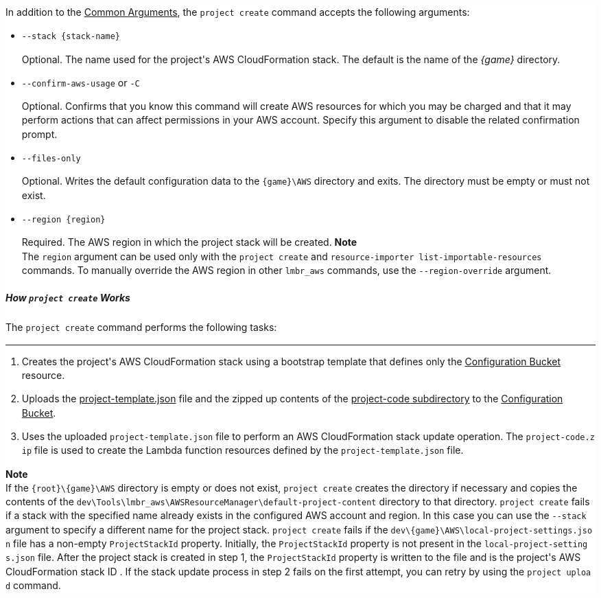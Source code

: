 In addition to the [Common Arguments](#cloud-canvas-command-line-common-arguments), the `project create` command accepts the following arguments:
+ `--stack {stack-name}`

  Optional\. The name used for the project's AWS CloudFormation stack\. The default is the name of the *\{game\}* directory\.
+ `--confirm-aws-usage` or `-C`

  Optional\. Confirms that you know this command will create AWS resources for which you may be charged and that it may perform actions that can affect permissions in your AWS account\. Specify this argument to disable the related confirmation prompt\.
+ `--files-only`

  Optional\. Writes the default configuration data to the `{game}\AWS` directory and exits\. The directory must be empty or must not exist\.
+ `--region {region}`

  Required\. The AWS region in which the project stack will be created\. 
**Note**  
The `region` argument can be used only with the `project create` and `resource-importer list-importable-resources` commands\. To manually override the AWS region in other `lmbr_aws` commands, use the `--region-override` argument\.

##### How `project create` Works<a name="cloud-canvas-command-line-project-create-details"></a>

The `project create` command performs the following tasks:

****

1. Creates the project's AWS CloudFormation stack using a bootstrap template that defines only the [Configuration Bucket](cloud-canvas-resource-deployments.md#cloud-canvas-configuration-bucket) resource\.

1. Uploads the [project\-template\.json](cloud-canvas-resource-definitions.md#cloud-canvas-project-template) file and the zipped up contents of the [project\-code subdirectory](cloud-canvas-resource-definitions.md#cloud-canvas-project-code-subdirectory) to the [Configuration Bucket](cloud-canvas-resource-deployments.md#cloud-canvas-configuration-bucket)\.

1. Uses the uploaded `project-template.json` file to perform an AWS CloudFormation stack update operation\. The `project-code.zip` file is used to create the Lambda function resources defined by the `project-template.json` file\.

**Note**  
If the `{root}\{game}\AWS` directory is empty or does not exist, `project create` creates the directory if necessary and copies the contents of the `dev\Tools\lmbr_aws\AWSResourceManager\default-project-content` directory to that directory\.
`project create` fails if a stack with the specified name already exists in the configured AWS account and region\. In this case you can use the `--stack` argument to specify a different name for the project stack\.
`project create` fails if the `dev\{game}\AWS\local-project-settings.json` file has a non\-empty `ProjectStackId` property\. Initially, the `ProjectStackId` property is not present in the `local-project-settings.json` file\. After the project stack is created in step 1, the `ProjectStackId` property is written to the file and is the project's AWS CloudFormation stack ID \.
If the stack update process in step 2 fails on the first attempt, you can retry by using the `project upload` command\. 
